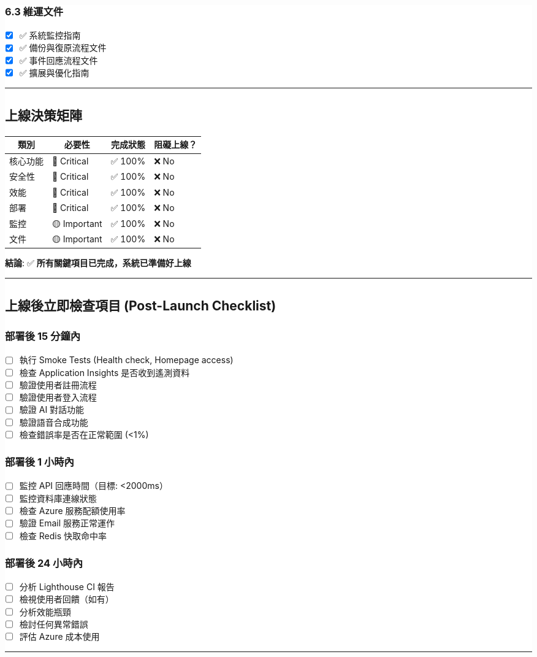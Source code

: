 ###  6.3 維運文件
- [x] ✅ 系統監控指南
- [x] ✅ 備份與復原流程文件
- [x] ✅ 事件回應流程文件
- [x] ✅ 擴展與優化指南

---

## 上線決策矩陣

| 類別 | 必要性 | 完成狀態 | 阻礙上線？ |
|------|--------|----------|-----------|
| 核心功能 | 🔴 Critical | ✅ 100% | ❌ No |
| 安全性 | 🔴 Critical | ✅ 100% | ❌ No |
| 效能 | 🔴 Critical | ✅ 100% | ❌ No |
| 部署 | 🔴 Critical | ✅ 100% | ❌ No |
| 監控 | 🟡 Important | ✅ 100% | ❌ No |
| 文件 | 🟡 Important | ✅ 100% | ❌ No |

**結論**: ✅ **所有關鍵項目已完成，系統已準備好上線**

---

## 上線後立即檢查項目 (Post-Launch Checklist)

### 部署後 15 分鐘內

- [ ] 執行 Smoke Tests (Health check, Homepage access)
- [ ] 檢查 Application Insights 是否收到遙測資料
- [ ] 驗證使用者註冊流程
- [ ] 驗證使用者登入流程
- [ ] 驗證 AI 對話功能
- [ ] 驗證語音合成功能
- [ ] 檢查錯誤率是否在正常範圍 (<1%)

### 部署後 1 小時內

- [ ] 監控 API 回應時間（目標: <2000ms）
- [ ] 監控資料庫連線狀態
- [ ] 檢查 Azure 服務配額使用率
- [ ] 驗證 Email 服務正常運作
- [ ] 檢查 Redis 快取命中率

### 部署後 24 小時內

- [ ] 分析 Lighthouse CI 報告
- [ ] 檢視使用者回饋（如有）
- [ ] 分析效能瓶頸
- [ ] 檢討任何異常錯誤
- [ ] 評估 Azure 成本使用

---